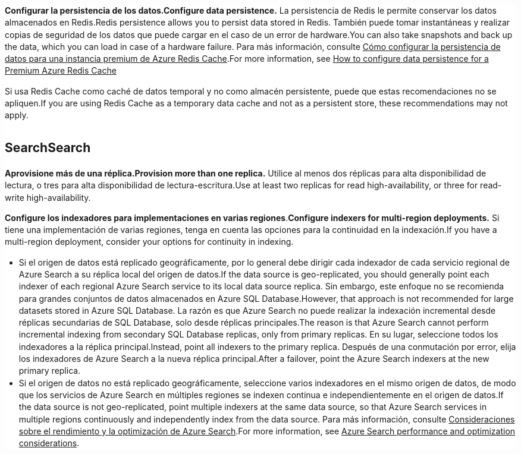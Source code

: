 <span data-ttu-id="ad08f-195">**Configurar la persistencia de los datos.**</span><span class="sxs-lookup"><span data-stu-id="ad08f-195">**Configure data persistence.**</span></span> <span data-ttu-id="ad08f-196">La persistencia de Redis le permite conservar los datos almacenados en Redis.</span><span class="sxs-lookup"><span data-stu-id="ad08f-196">Redis persistence allows you to persist data stored in Redis.</span></span> <span data-ttu-id="ad08f-197">También puede tomar instantáneas y realizar copias de seguridad de los datos que puede cargar en el caso de un error de hardware.</span><span class="sxs-lookup"><span data-stu-id="ad08f-197">You can also take snapshots and back up the data, which you can load in case of a hardware failure.</span></span> <span data-ttu-id="ad08f-198">Para más información, consulte [Cómo configurar la persistencia de datos para una instancia premium de Azure Redis Cache](/azure/redis-cache/cache-how-to-premium-persistence).</span><span class="sxs-lookup"><span data-stu-id="ad08f-198">For more information, see [How to configure data persistence for a Premium Azure Redis Cache](/azure/redis-cache/cache-how-to-premium-persistence)</span></span>

<span data-ttu-id="ad08f-199">Si usa Redis Cache como caché de datos temporal y no como almacén persistente, puede que estas recomendaciones no se apliquen.</span><span class="sxs-lookup"><span data-stu-id="ad08f-199">If you are using Redis Cache as a temporary data cache and not as a persistent store, these recommendations may not apply.</span></span> 

## <a name="search"></a><span data-ttu-id="ad08f-200">Search</span><span class="sxs-lookup"><span data-stu-id="ad08f-200">Search</span></span>

<span data-ttu-id="ad08f-201">**Aprovisione más de una réplica.**</span><span class="sxs-lookup"><span data-stu-id="ad08f-201">**Provision more than one replica.**</span></span> <span data-ttu-id="ad08f-202">Utilice al menos dos réplicas para alta disponibilidad de lectura, o tres para alta disponibilidad de lectura-escritura.</span><span class="sxs-lookup"><span data-stu-id="ad08f-202">Use at least two replicas for read high-availability, or three for read-write high-availability.</span></span>

<span data-ttu-id="ad08f-203">**Configure los indexadores para implementaciones en varias regiones**.</span><span class="sxs-lookup"><span data-stu-id="ad08f-203">**Configure indexers for multi-region deployments.**</span></span> <span data-ttu-id="ad08f-204">Si tiene una implementación de varias regiones, tenga en cuenta las opciones para la continuidad en la indexación.</span><span class="sxs-lookup"><span data-stu-id="ad08f-204">If you have a multi-region deployment, consider your options for continuity in indexing.</span></span>

  * <span data-ttu-id="ad08f-205">Si el origen de datos está replicado geográficamente, por lo general debe dirigir cada indexador de cada servicio regional de Azure Search a su réplica local del origen de datos.</span><span class="sxs-lookup"><span data-stu-id="ad08f-205">If the data source is geo-replicated, you should generally point each indexer of each regional Azure Search service to its local data source replica.</span></span> <span data-ttu-id="ad08f-206">Sin embargo, este enfoque no se recomienda para grandes conjuntos de datos almacenados en Azure SQL Database.</span><span class="sxs-lookup"><span data-stu-id="ad08f-206">However, that approach is not recommended for large datasets stored in Azure SQL Database.</span></span> <span data-ttu-id="ad08f-207">La razón es que Azure Search no puede realizar la indexación incremental desde réplicas secundarias de SQL Database, solo desde réplicas principales.</span><span class="sxs-lookup"><span data-stu-id="ad08f-207">The reason is that Azure Search cannot perform incremental indexing from secondary SQL Database replicas, only from primary replicas.</span></span> <span data-ttu-id="ad08f-208">En su lugar, seleccione todos los indexadores a la réplica principal.</span><span class="sxs-lookup"><span data-stu-id="ad08f-208">Instead, point all indexers to the primary replica.</span></span> <span data-ttu-id="ad08f-209">Después de una conmutación por error, elija los indexadores de Azure Search a la nueva réplica principal.</span><span class="sxs-lookup"><span data-stu-id="ad08f-209">After a failover, point the Azure Search indexers at the new primary replica.</span></span>  
  * <span data-ttu-id="ad08f-210">Si el origen de datos no está replicado geográficamente, seleccione varios indexadores en el mismo origen de datos, de modo que los servicios de Azure Search en múltiples regiones se indexen continua e independientemente en el origen de datos.</span><span class="sxs-lookup"><span data-stu-id="ad08f-210">If the data source is not geo-replicated, point multiple indexers at the same data source, so that Azure Search services in multiple regions continuously and independently index from the data source.</span></span> <span data-ttu-id="ad08f-211">Para más información, consulte [Consideraciones sobre el rendimiento y la optimización de Azure Search][search-optimization].</span><span class="sxs-lookup"><span data-stu-id="ad08f-211">For more information, see [Azure Search performance and optimization considerations][search-optimization].</span></span>


[boot-diagnostics]: https://azure.microsoft.com/blog/boot-diagnostics-for-virtual-machines-v2/
[diagnostics-logs]: /azure/monitoring-and-diagnostics/monitoring-overview-of-diagnostic-logs/
[managed-disks]: /azure/storage/storage-managed-disks-overview
[search-optimization]: /azure/search/search-performance-optimization/
[sql-backup]: /azure/sql-database/sql-database-automated-backups/
[sql-restore]: /azure/sql-database/sql-database-recovery-using-backups/
[vm-manage-availability]: /azure/virtual-machines/windows/manage-availability#use-managed-disks-for-vms-in-an-availability-set